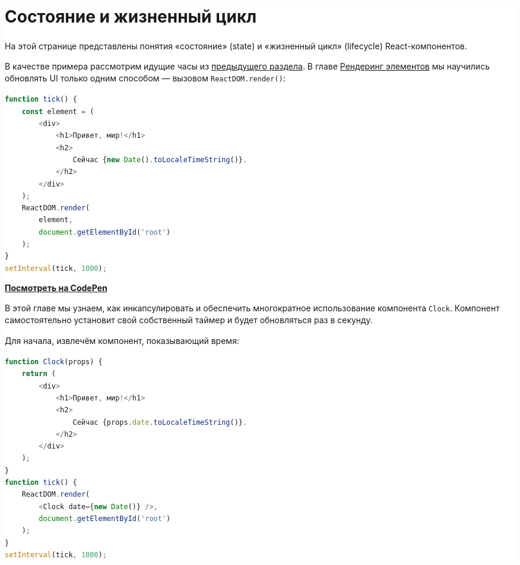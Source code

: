 # Состояние и жизненный цикл

На этой странице представлены понятия «состояние» (state) и «жизненный цикл» (lifecycle) React-компонентов.

В качестве примера рассмотрим идущие часы из [предыдущего раздела](rendering-elements.md#updating-the-rendered-element). В главе [Рендеринг элементов](rendering-elements.md#rendering-an-element-into-the-dom) мы научились обновлять UI только одним способом — вызовом `ReactDOM.render()`:

```js
function tick() {
    const element = (
        <div>
            <h1>Привет, мир!</h1>
            <h2>
                Сейчас {new Date().toLocaleTimeString()}.
            </h2>
        </div>
    );
    ReactDOM.render(
        element,
        document.getElementById('root')
    );
}
setInterval(tick, 1000);
```

[**Посмотреть на CodePen**](https://codepen.io/gaearon/pen/gwoJZk?editors=0010)

В этой главе мы узнаем, как инкапсулировать и обеспечить многократное использование компонента `Clock`. Компонент самостоятельно установит свой собственный таймер и будет обновляться раз в секунду.

Для начала, извлечём компонент, показывающий время:

```js
function Clock(props) {
    return (
        <div>
            <h1>Привет, мир!</h1>
            <h2>
                Сейчас {props.date.toLocaleTimeString()}.
            </h2>
        </div>
    );
}
function tick() {
    ReactDOM.render(
        <Clock date={new Date()} />,
        document.getElementById('root')
    );
}
setInterval(tick, 1000);
```
